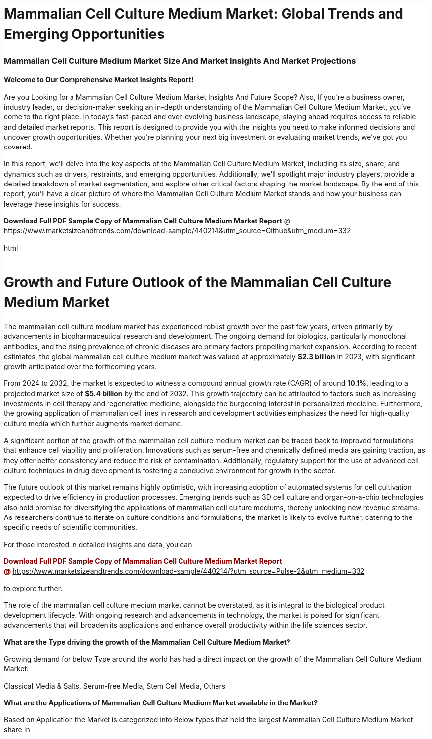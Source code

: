 <h1> Mammalian Cell Culture Medium Market: Global Trends and Emerging Opportunities</h1><div class="" data-test-id=""><h3><span class="">Mammalian Cell Culture Medium Market Size And Market Insights And Market Projections</span></h3></div><div class="" data-test-id=""><p><strong>Welcome to Our Comprehensive Market Insights Report!</strong></p><p>Are you Looking for a Mammalian Cell Culture Medium Market Insights And Future Scope? Also, If you&rsquo;re a business owner, industry leader, or decision-maker seeking an in-depth understanding of the Mammalian Cell Culture Medium Market, you&rsquo;ve come to the right place. In today&rsquo;s fast-paced and ever-evolving business landscape, staying ahead requires access to reliable and detailed market reports. This report is designed to provide you with the insights you need to make informed decisions and uncover growth opportunities. Whether you&rsquo;re planning your next big investment or evaluating market trends, we&rsquo;ve got you covered.</p><p>In this report, we&rsquo;ll delve into the key aspects of the Mammalian Cell Culture Medium Market, including its size, share, and dynamics such as drivers, restraints, and emerging opportunities. Additionally, we&rsquo;ll spotlight major industry players, provide a detailed breakdown of market segmentation, and explore other critical factors shaping the market landscape. By the end of this report, you&rsquo;ll have a clear picture of where the Mammalian Cell Culture Medium Market stands and how your business can leverage these insights for success.</p><p><strong>Download Full PDF Sample Copy of Mammalian Cell Culture Medium Market Report</strong> @ <a href="https://www.marketsizeandtrends.com/download-sample/440214&utm_source=Github&utm_medium=332" target="_blank">https://www.marketsizeandtrends.com/download-sample/440214&utm_source=Github&utm_medium=332</a></p></div><div class="" data-test-id=""><p><span class="">html<html><head> <title>Mammalian Cell Culture Medium Market Growth and Future Outlook</title></head><body> <h1>Growth and Future Outlook of the Mammalian Cell Culture Medium Market</h1> <p> The mammalian cell culture medium market has experienced robust growth over the past few years, driven primarily by advancements in biopharmaceutical research and development. The ongoing demand for biologics, particularly monoclonal antibodies, and the rising prevalence of chronic diseases are primary factors propelling market expansion. According to recent estimates, the global mammalian cell culture medium market was valued at approximately <b>$2.3 billion</b> in 2023, with significant growth anticipated over the forthcoming years. </p> <p> From 2024 to 2032, the market is expected to witness a compound annual growth rate (CAGR) of around <b>10.1%</b>, leading to a projected market size of <b>$5.4 billion</b> by the end of 2032. This growth trajectory can be attributed to factors such as increasing investments in cell therapy and regenerative medicine, alongside the burgeoning interest in personalized medicine. Furthermore, the growing application of mammalian cell lines in research and development activities emphasizes the need for high-quality culture media which further augments market demand. </p> <p> A significant portion of the growth of the mammalian cell culture medium market can be traced back to improved formulations that enhance cell viability and proliferation. Innovations such as serum-free and chemically defined media are gaining traction, as they offer better consistency and reduce the risk of contamination. Additionally, regulatory support for the use of advanced cell culture techniques in drug development is fostering a conducive environment for growth in the sector. </p> <p> The future outlook of this market remains highly optimistic, with increasing adoption of automated systems for cell cultivation expected to drive efficiency in production processes. Emerging trends such as 3D cell culture and organ-on-a-chip technologies also hold promise for diversifying the applications of mammalian cell culture mediums, thereby unlocking new revenue streams. As researchers continue to iterate on culture conditions and formulations, the market is likely to evolve further, catering to the specific needs of scientific communities. </p> <p> For those interested in detailed insights and data, you can </p><p><strong><span style="color: #800000;">Download Full PDF Sample Copy of Mammalian Cell Culture Medium Market Report @</span>&nbsp;</strong><a href="https://www.marketsizeandtrends.com/download-sample/440214/?utm_source=Pulse-2&amp;utm_medium=332">https://www.marketsizeandtrends.com/download-sample/440214/?utm_source=Pulse-2&amp;utm_medium=332</a></p> to explore further. </p> <p> The role of the mammalian cell culture medium market cannot be overstated, as it is integral to the biological product development lifecycle. With ongoing research and advancements in technology, the market is poised for significant advancements that will broaden its applications and enhance overall productivity within the life sciences sector. </p></body></html></span></p><p><strong><span class="">What are the&nbsp;Type driving the growth of the Mammalian Cell Culture Medium Market?</span></strong></p></div><div class="" data-test-id=""><p><span class="">Growing demand for below Type around the world has had a direct impact on the growth of the Mammalian Cell Culture Medium Market:</span></p></div><div class="" data-test-id=""><p>Classical Media & Salts, Serum-free Media, Stem Cell Media, Others</p><p><span class=""><strong>What are the&nbsp;Applications&nbsp;of Mammalian Cell Culture Medium Market available in the Market?</strong></span></p></div><div class="" data-test-id=""><p><span class="">Based on Application the Market is categorized into Below types that held the largest Mammalian Cell Culture Medium Market share In